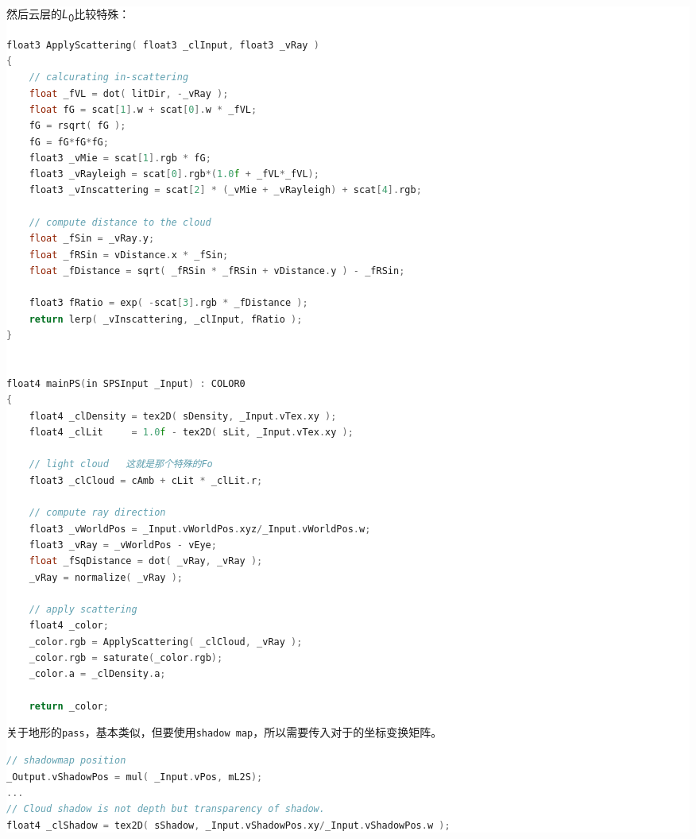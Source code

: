 然后云层的$L_0$比较特殊：

```c++
float3 ApplyScattering( float3 _clInput, float3 _vRay )
{
	// calcurating in-scattering 	
	float _fVL = dot( litDir, -_vRay );
	float fG = scat[1].w + scat[0].w * _fVL;
	fG = rsqrt( fG );
	fG = fG*fG*fG;
	float3 _vMie = scat[1].rgb * fG;
	float3 _vRayleigh = scat[0].rgb*(1.0f + _fVL*_fVL);
	float3 _vInscattering = scat[2] * (_vMie + _vRayleigh) + scat[4].rgb;
	
	// compute distance to the cloud
	float _fSin = _vRay.y;
	float _fRSin = vDistance.x * _fSin;
	float _fDistance = sqrt( _fRSin * _fRSin + vDistance.y ) - _fRSin;
			
	float3 fRatio = exp( -scat[3].rgb * _fDistance );		
	return lerp( _vInscattering, _clInput, fRatio );
}


float4 mainPS(in SPSInput _Input) : COLOR0
{
	float4 _clDensity = tex2D( sDensity, _Input.vTex.xy );
	float4 _clLit     = 1.0f - tex2D( sLit, _Input.vTex.xy );

	// light cloud   这就是那个特殊的Fo
	float3 _clCloud = cAmb + cLit * _clLit.r;
	
	// compute ray direction	
	float3 _vWorldPos = _Input.vWorldPos.xyz/_Input.vWorldPos.w;
	float3 _vRay = _vWorldPos - vEye;	
	float _fSqDistance = dot( _vRay, _vRay );
	_vRay = normalize( _vRay );
		
	// apply scattering 
	float4 _color;
	_color.rgb = ApplyScattering( _clCloud, _vRay );
	_color.rgb = saturate(_color.rgb);
	_color.a = _clDensity.a;

	return _color;
```

关于地形的`pass`，基本类似，但要使用`shadow map`，所以需要传入对于的坐标变换矩阵。

```c++
// shadowmap position
_Output.vShadowPos = mul( _Input.vPos, mL2S);
...
// Cloud shadow is not depth but transparency of shadow.
float4 _clShadow = tex2D( sShadow, _Input.vShadowPos.xy/_Input.vShadowPos.w );
```
